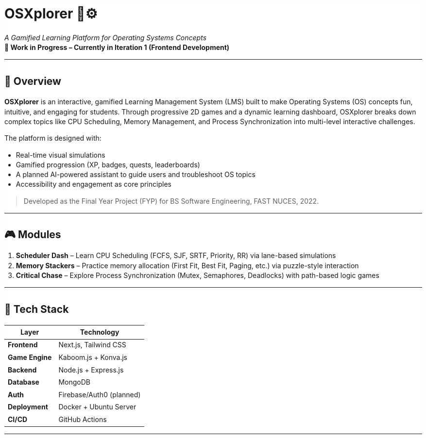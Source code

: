 # OSXplorer 🧠⚙️

*A Gamified Learning Platform for Operating Systems Concepts*\
**🚧 Work in Progress – Currently in Iteration 1 (Frontend Development)**

---

## 📌 Overview

**OSXplorer** is an interactive, gamified Learning Management System (LMS) built to make Operating Systems (OS) concepts fun, intuitive, and engaging for students. Through progressive 2D games and a dynamic learning dashboard, OSXplorer breaks down complex topics like CPU Scheduling, Memory Management, and Process Synchronization into multi-level interactive challenges.

The platform is designed with:

- Real-time visual simulations
- Gamified progression (XP, badges, quests, leaderboards)
- A planned AI-powered assistant to guide users and troubleshoot OS topics
- Accessibility and engagement as core principles

> Developed as the Final Year Project (FYP) for BS Software Engineering, FAST NUCES, 2022.

---

## 🎮 Modules

1. **Scheduler Dash** – Learn CPU Scheduling (FCFS, SJF, SRTF, Priority, RR) via lane-based simulations
2. **Memory Stackers** – Practice memory allocation (First Fit, Best Fit, Paging, etc.) via puzzle-style interaction
3. **Critical Chase** – Explore Process Synchronization (Mutex, Semaphores, Deadlocks) with path-based logic games

---

## 🧰 Tech Stack

| Layer | Technology |
| --- | --- |
| **Frontend** | Next.js, Tailwind CSS |
| **Game Engine** | Kaboom.js + Konva.js |
| **Backend** | Node.js + Express.js |
| **Database** | MongoDB |
| **Auth** | Firebase/Auth0 (planned) |
| **Deployment** | Docker + Ubuntu Server |
| **CI/CD** | GitHub Actions |

---
